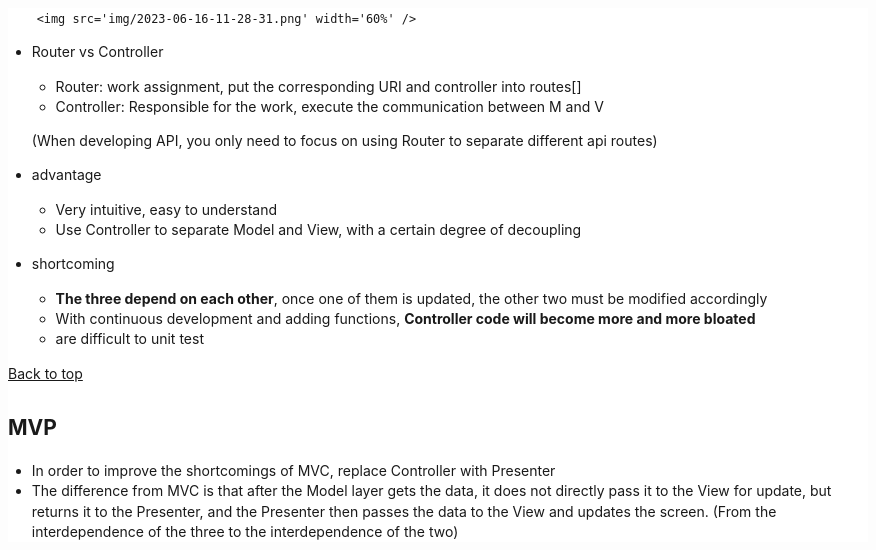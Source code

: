         <img src='img/2023-06-16-11-28-31.png' width='60%' />

* Router vs Controller

    * Router: work assignment, put the corresponding URI and controller into routes[]
    * Controller: Responsible for the work, execute the communication between M and V

     (When developing API, you only need to focus on using Router to separate different api routes)

* advantage
    * Very intuitive, easy to understand
    * Use Controller to separate Model and View, with a certain degree of decoupling
* shortcoming
    * **The three depend on each other**, once one of them is updated, the other two must be modified accordingly
    * With continuous development and adding functions, **Controller code will become more and more bloated**
    * are difficult to unit test

<a href="#top">Back to top</a>

## MVP

* In order to improve the shortcomings of MVC, replace Controller with Presenter
* The difference from MVC is that after the Model layer gets the data, it does not directly pass it to the View for update, but returns it to the Presenter, and the Presenter then passes the data to the View and updates the screen. (From the interdependence of the three to the interdependence of the two)

